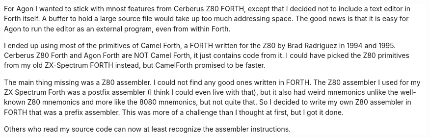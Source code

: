 For Agon I wanted to stick with mnost features from Cerberus Z80
FORTH, except that I decided not to include a text editor in Forth
itself. A buffer to hold a large source file would take up too much
addressing space. The good news is that it is easy for Agon to run the
editor as an external program, even from within Forth.

I ended up using most of the primitives of Camel Forth, a FORTH
written for the Z80 by Brad Radriguez in 1994 and 1995. Cerberus Z80
Forth and Agon Forth are NOT Camel Forth, it just contains code from
it. I could have picked the Z80 primitives from my old ZX-Spectrum
FORTH instead, but CamelForth promised to be faster.

The main thing missing was a Z80 assembler. I could not find any good
ones written in FORTH. The Z80 assembler I used for my ZX Spectrum
Forth was a postfix assembler (I think I could even live with that),
but it also had weird mnemonics unlike the well-known Z80 mnemonics
and more like the 8080 mnemonics, but not quite that. So I decided to
write my own Z80 assembler in FORTH that was a prefix assembler. This
was more of a challenge than I thought at first, but I got it done.

Others who read my source code can now at least recognize the
assembler instructions.




